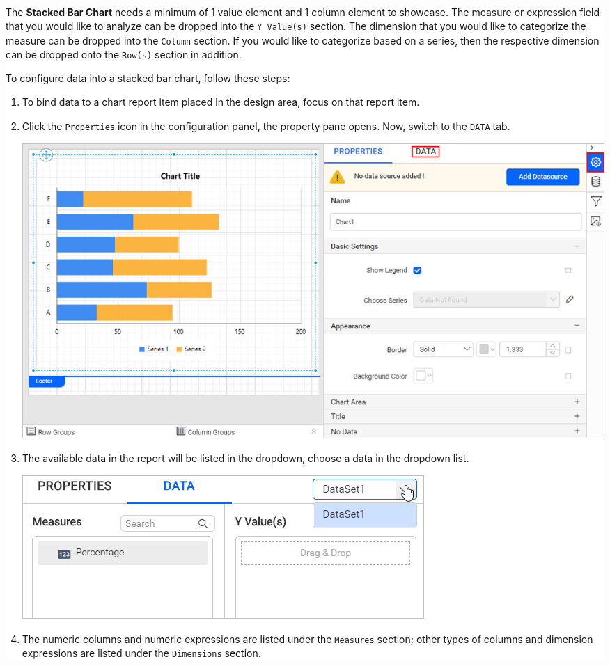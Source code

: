 The **Stacked Bar Chart** needs a minimum of 1 value element and 1 column element to showcase. The measure or expression field that you would like to analyze can be dropped into the `Y Value(s)` section. The dimension that you would like to categorize the measure can be dropped into the `Column` section. If you would like to categorize based on a series, then the respective dimension can be dropped onto the `Row(s)` section in addition.

To configure data into a stacked bar chart, follow these steps:

1. To bind data to a chart report item placed in the design area, focus on that report item.

2. Click the `Properties` icon in the configuration panel, the property pane opens. Now, switch to the `DATA` tab.

   ![Chart properties pane](/static/assets/on-premise/images/report-designer/report-items/chart/stacked-bar-chart/chart-properties-pane.png)

3. The available data in the report will be listed in the dropdown, choose a data in the dropdown list.

   ![Choose the dataset for chart](/static/assets/on-premise/images/report-designer/report-items/chart/stacked-bar-chart/data-assign-drop-down.png)

4. The numeric columns and numeric expressions are listed under the `Measures` section; other types of columns and dimension expressions are listed under the `Dimensions` section.
